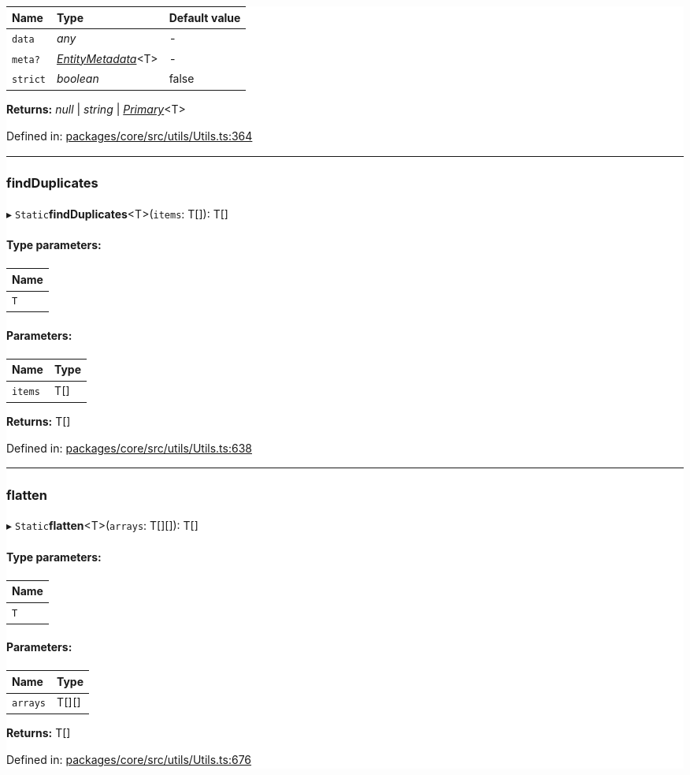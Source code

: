 Name | Type | Default value |
:------ | :------ | :------ |
`data` | *any* | - |
`meta?` | [*EntityMetadata*](core.entitymetadata.md)<T\> | - |
`strict` | *boolean* | false |

**Returns:** *null* \| *string* \| [*Primary*](../modules/core.md#primary)<T\>

Defined in: [packages/core/src/utils/Utils.ts:364](https://github.com/mikro-orm/mikro-orm/blob/bcf1a0899b/packages/core/src/utils/Utils.ts#L364)

___

### findDuplicates

▸ `Static`**findDuplicates**<T\>(`items`: T[]): T[]

#### Type parameters:

Name |
:------ |
`T` |

#### Parameters:

Name | Type |
:------ | :------ |
`items` | T[] |

**Returns:** T[]

Defined in: [packages/core/src/utils/Utils.ts:638](https://github.com/mikro-orm/mikro-orm/blob/bcf1a0899b/packages/core/src/utils/Utils.ts#L638)

___

### flatten

▸ `Static`**flatten**<T\>(`arrays`: T[][]): T[]

#### Type parameters:

Name |
:------ |
`T` |

#### Parameters:

Name | Type |
:------ | :------ |
`arrays` | T[][] |

**Returns:** T[]

Defined in: [packages/core/src/utils/Utils.ts:676](https://github.com/mikro-orm/mikro-orm/blob/bcf1a0899b/packages/core/src/utils/Utils.ts#L676)
